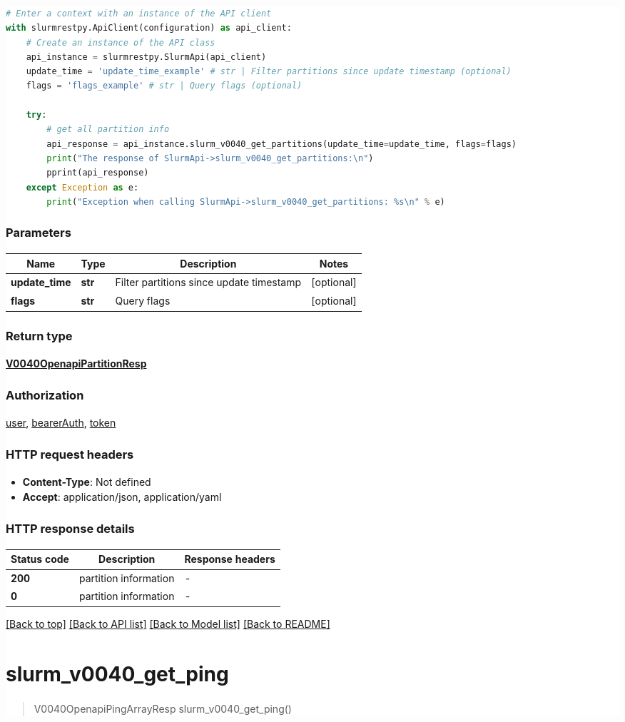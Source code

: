 ```python
# Enter a context with an instance of the API client
with slurmrestpy.ApiClient(configuration) as api_client:
    # Create an instance of the API class
    api_instance = slurmrestpy.SlurmApi(api_client)
    update_time = 'update_time_example' # str | Filter partitions since update timestamp (optional)
    flags = 'flags_example' # str | Query flags (optional)

    try:
        # get all partition info
        api_response = api_instance.slurm_v0040_get_partitions(update_time=update_time, flags=flags)
        print("The response of SlurmApi->slurm_v0040_get_partitions:\n")
        pprint(api_response)
    except Exception as e:
        print("Exception when calling SlurmApi->slurm_v0040_get_partitions: %s\n" % e)
```



### Parameters


Name | Type | Description  | Notes
------------- | ------------- | ------------- | -------------
 **update_time** | **str**| Filter partitions since update timestamp | [optional]
 **flags** | **str**| Query flags | [optional]

### Return type

[**V0040OpenapiPartitionResp**](V0040OpenapiPartitionResp.md)

### Authorization

[user](../README.md#user), [bearerAuth](../README.md#bearerAuth), [token](../README.md#token)

### HTTP request headers

 - **Content-Type**: Not defined
 - **Accept**: application/json, application/yaml

### HTTP response details

| Status code | Description | Response headers |
|-------------|-------------|------------------|
**200** | partition information |  -  |
**0** | partition information |  -  |

[[Back to top]](#) [[Back to API list]](../README.md#documentation-for-api-endpoints) [[Back to Model list]](../README.md#documentation-for-models) [[Back to README]](../README.md)

# **slurm_v0040_get_ping**
> V0040OpenapiPingArrayResp slurm_v0040_get_ping()
